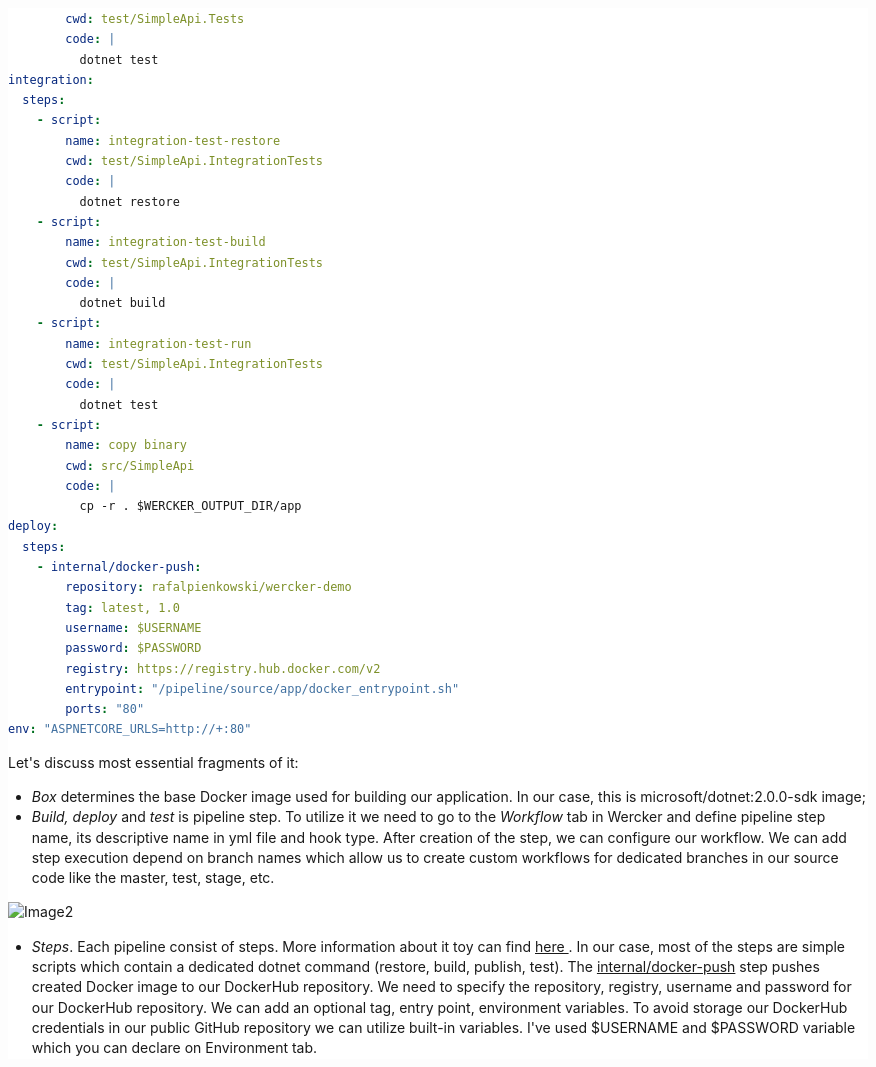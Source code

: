 ```yml
        cwd: test/SimpleApi.Tests
        code: |
          dotnet test
integration:
  steps:
    - script:
        name: integration-test-restore
        cwd: test/SimpleApi.IntegrationTests
        code: |
          dotnet restore
    - script:
        name: integration-test-build
        cwd: test/SimpleApi.IntegrationTests
        code: |
          dotnet build
    - script:
        name: integration-test-run
        cwd: test/SimpleApi.IntegrationTests
        code: |
          dotnet test
    - script:
        name: copy binary
        cwd: src/SimpleApi
        code: |
          cp -r . $WERCKER_OUTPUT_DIR/app 
deploy:
  steps:
    - internal/docker-push:
        repository: rafalpienkowski/wercker-demo
        tag: latest, 1.0
        username: $USERNAME
        password: $PASSWORD
        registry: https://registry.hub.docker.com/v2
        entrypoint: "/pipeline/source/app/docker_entrypoint.sh"
        ports: "80"
env: "ASPNETCORE_URLS=http://+:80"
```

Let's discuss most essential fragments of it:

- *Box* determines the base Docker image used for building our application. In our case, this is microsoft/dotnet:2.0.0-sdk image;
- *Build, deploy* and *test* is pipeline step. To utilize it we need to go to the *Workflow* tab in Wercker and define pipeline step name, its descriptive name in yml file and hook type. After creation of the step, we can configure our workflow. We can add step execution depend on branch names which allow us to create custom workflows for dedicated branches in our source code like the master, test, stage, etc.

![Image2](https://raw.githubusercontent.com/rafalpienkowski/resources/master/wercker-ci-cd/Screenshot_2.png)

- *Steps*. Each pipeline consist of steps. More information about it toy can find [here ](http://devcenter.wercker.com/docs/wercker-yml).
In our case, most of the steps are simple scripts which contain a dedicated dotnet command (restore, build, publish, test). The [internal/docker-push](http://devcenter.wercker.com/docs/steps/internal-steps) step pushes created Docker image to our DockerHub repository. We need to specify the repository, registry, username and password for our DockerHub repository. We can add an optional tag, entry point, environment variables. To avoid storage our DockerHub credentials in our public GitHub repository we can utilize built-in variables. I've used $USERNAME and $PASSWORD variable which you can declare on Environment tab.
